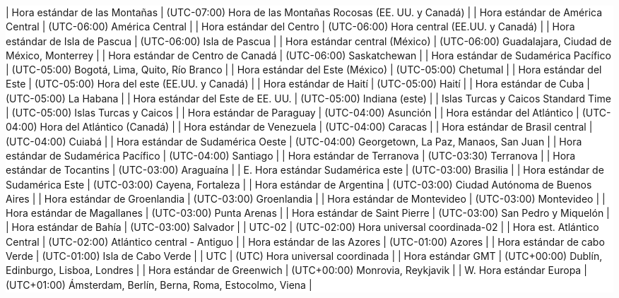 | Hora estándar de las Montañas | (UTC-07:00) Hora de las Montañas Rocosas (EE. UU. y Canadá) |
| Hora estándar de América Central | (UTC-06:00) América Central |
| Hora estándar del Centro | (UTC-06:00) Hora central (EE.UU. y Canadá) |
| Hora estándar de Isla de Pascua | (UTC-06:00) Isla de Pascua |
| Hora estándar central (México) | (UTC-06:00) Guadalajara, Ciudad de México, Monterrey |
| Hora estándar de Centro de Canadá | (UTC-06:00) Saskatchewan |
| Hora estándar de Sudamérica Pacífico | (UTC-05:00) Bogotá, Lima, Quito, Río Branco |
| Hora estándar del Este (México) | (UTC-05:00) Chetumal |
| Hora estándar del Este | (UTC-05:00) Hora del este (EE.UU. y Canadá) |
| Hora estándar de Haití | (UTC-05:00) Haití |
| Hora estándar de Cuba | (UTC-05:00) La Habana |
| Hora estándar del Este de EE. UU. | (UTC-05:00) Indiana (este) |
| Islas Turcas y Caicos Standard Time | (UTC-05:00) Islas Turcas y Caicos |
| Hora estándar de Paraguay | (UTC-04:00) Asunción |
| Hora estándar del Atlántico | (UTC-04:00) Hora del Atlántico (Canadá) |
| Hora estándar de Venezuela | (UTC-04:00) Caracas |
| Hora estándar de Brasil central | (UTC-04:00) Cuiabá |
| Hora estándar de Sudamérica Oeste | (UTC-04:00) Georgetown, La Paz, Manaos, San Juan |
| Hora estándar de Sudamérica Pacífico | (UTC-04:00) Santiago |
| Hora estándar de Terranova | (UTC-03:30) Terranova |
| Hora estándar de Tocantins | (UTC-03:00) Araguaína |
| E. Hora estándar Sudamérica este | (UTC-03:00) Brasilia |
| Hora estándar de Sudamérica Este | (UTC-03:00) Cayena, Fortaleza |
| Hora estándar de Argentina | (UTC-03:00) Ciudad Autónoma de Buenos Aires |
| Hora estándar de Groenlandia | (UTC-03:00) Groenlandia |
| Hora estándar de Montevideo | (UTC-03:00) Montevideo |
| Hora estándar de Magallanes | (UTC-03:00) Punta Arenas |
| Hora estándar de Saint Pierre | (UTC-03:00) San Pedro y Miquelón |
| Hora estándar de Bahía | (UTC-03:00) Salvador |
| UTC-02 | (UTC-02:00) Hora universal coordinada-02 |
| Hora est. Atlántico Central | (UTC-02:00) Atlántico central - Antiguo |
| Hora estándar de las Azores | (UTC-01:00) Azores |
| Hora estándar de cabo Verde | (UTC-01:00) Isla de Cabo Verde |
| UTC | (UTC) Hora universal coordinada |
| Hora estándar GMT | (UTC+00:00) Dublín, Edinburgo, Lisboa, Londres |
| Hora estándar de Greenwich | (UTC+00:00) Monrovia, Reykjavik |
| W. Hora estándar Europa | (UTC+01:00) Ámsterdam, Berlín, Berna, Roma, Estocolmo, Viena |